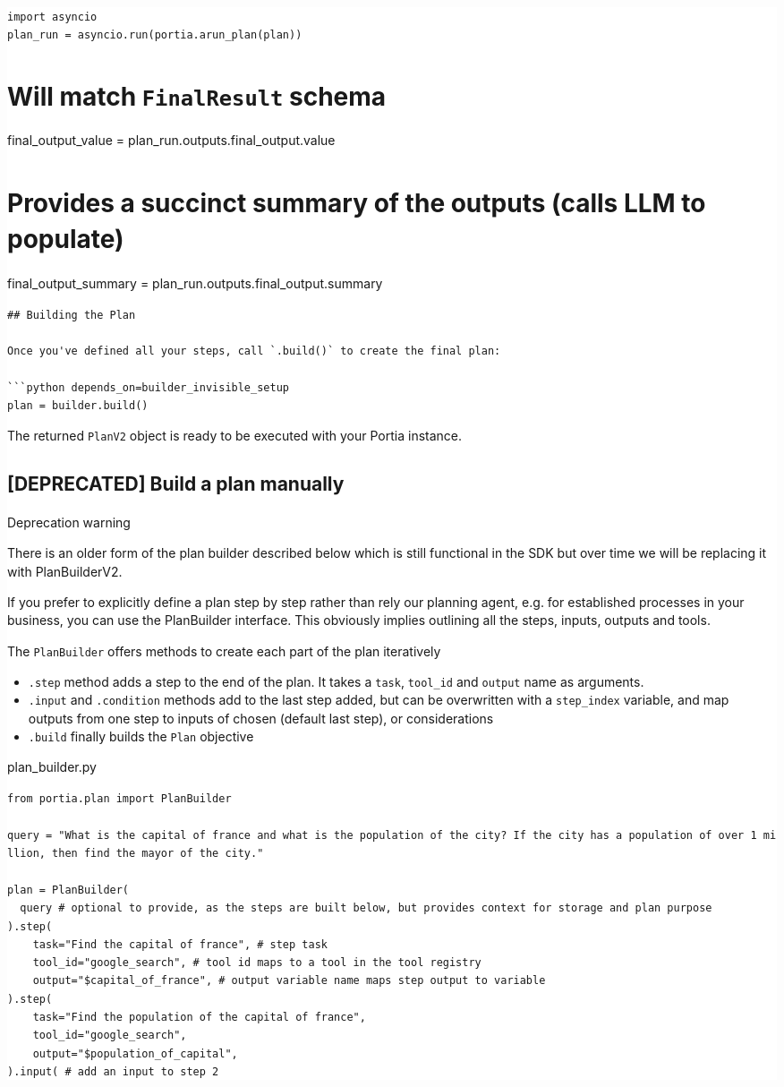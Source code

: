 ```
import asyncio  
plan_run = asyncio.run(portia.arun_plan(plan))
```

# Will match `FinalResult` schema

final\_output\_value = plan\_run.outputs.final\_output.value

# Provides a succinct summary of the outputs (calls LLM to populate)

final\_output\_summary = plan\_run.outputs.final\_output.summary

```
## Building the Plan  
  
Once you've defined all your steps, call `.build()` to create the final plan:  
  
```python depends_on=builder_invisible_setup  
plan = builder.build()
```

The returned `PlanV2` object is ready to be executed with your Portia instance.

## [DEPRECATED] Build a plan manually[​](#deprecated-build-a-plan-manually "Direct link to [DEPRECATED] Build a plan manually")

Deprecation warning

There is an older form of the plan builder described below which is still functional in the SDK but over time we will be replacing it with PlanBuilderV2.

If you prefer to explicitly define a plan step by step rather than rely our planning agent, e.g. for established processes in your business, you can use the PlanBuilder interface. This obviously implies outlining all the steps, inputs, outputs and tools.

The `PlanBuilder` offers methods to create each part of the plan iteratively

* `.step` method adds a step to the end of the plan. It takes a `task`, `tool_id` and `output` name as arguments.
* `.input` and `.condition` methods add to the last step added, but can be overwritten with a `step_index` variable, and map outputs from one step to inputs of chosen (default last step), or considerations
* `.build` finally builds the `Plan` objective

plan\_builder.py

```
from portia.plan import PlanBuilder  
  
query = "What is the capital of france and what is the population of the city? If the city has a population of over 1 million, then find the mayor of the city."  
  
plan = PlanBuilder(  
  query # optional to provide, as the steps are built below, but provides context for storage and plan purpose  
).step(  
    task="Find the capital of france", # step task  
    tool_id="google_search", # tool id maps to a tool in the tool registry  
    output="$capital_of_france", # output variable name maps step output to variable  
).step(  
    task="Find the population of the capital of france",  
    tool_id="google_search",  
    output="$population_of_capital",  
).input( # add an input to step 2  
```